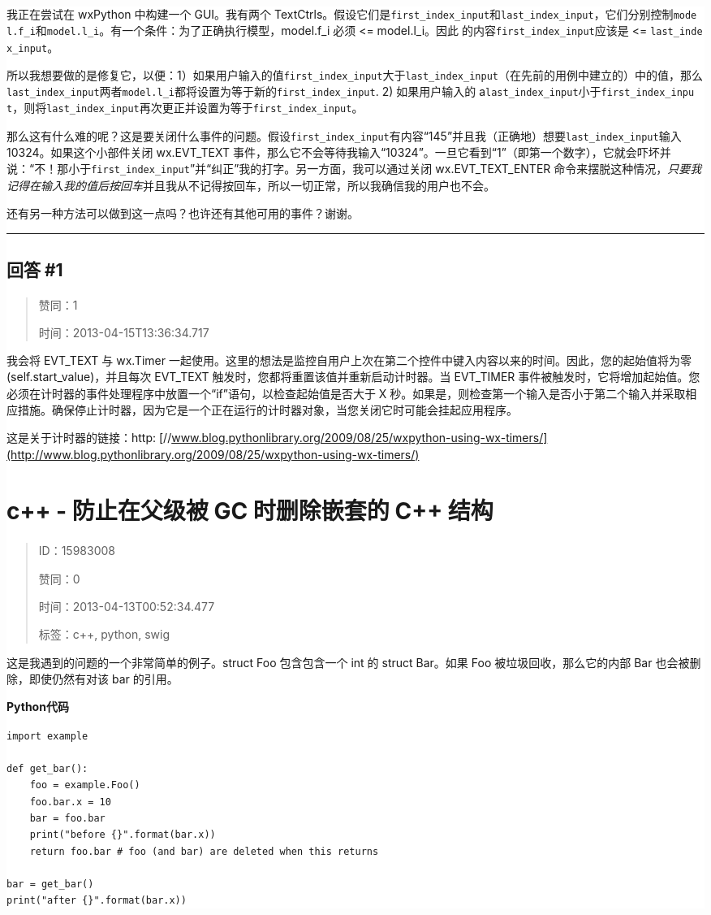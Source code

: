 我正在尝试在 wxPython 中构建一个 GUI。我有两个 TextCtrls。假设它们是`first_index_input`和`last_index_input`，它们分别控制`model.f_i`和`model.l_i`。有一个条件：为了正确执行模型，model.f_i 必须 <= model.l_i。因此 的内容`first_index_input`应该是 <= `last_index_input`。

所以我想要做的是修复它，以便：1）如果用户输入的值`first_index_input`大于`last_index_input`（在先前的用例中建立的）中的值，那么`last_index_input`两者`model.l_i`都将设置为等于新的`first_index_input`. 2) 如果用户输入的 a`last_index_input`小于`first_index_input`，则将`last_index_input`再次更正并设置为等于`first_index_input`。

那么这有什么难的呢？这是要关闭什么事件的问题。假设`first_index_input`有内容“145”并且我（正确地）想要`last_index_input`输入 10324。如果这个小部件关闭 wx.EVT_TEXT 事件，那么它不会等待我输入“10324”。一旦它看到“1”（即第一个数字），它就会吓坏并说：“不！那小于`first_index_input`”并“纠正”我的打字。另一方面，我可以通过关闭 wx.EVT_TEXT_ENTER 命令来摆脱这种情况，*只要我记得在输入我的值后按回车*并且我从不记得按回车，所以一切正常，所以我确信我的用户也不会。

还有另一种方法可以做到这一点吗？也许还有其他可用的事件？谢谢。

* * *

## 回答 #1

> 赞同：1
> 
> 时间：2013-04-15T13:36:34.717

我会将 EVT_TEXT 与 wx.Timer 一起使用。这里的想法是监控自用户上次在第二个控件中键入内容以来的时间。因此，您的起始值将为零 (self.start_value)，并且每次 EVT_TEXT 触发时，您都将重置该值并重新启动计时器。当 EVT_TIMER 事件被触发时，它将增加起始值。您必须在计时器的事件处理程序中放置一个“if”语句，以检查起始值是否大于 X 秒。如果是，则检查第一个输入是否小于第二个输入并采取相应措施。确保停止计时器，因为它是一个正在运行的计时器对象，当您关闭它时可能会挂起应用程序。

这是关于计时器的链接：http: [//www.blog.pythonlibrary.org/2009/08/25/wxpython-using-wx-timers/](http://www.blog.pythonlibrary.org/2009/08/25/wxpython-using-wx-timers/)

# c++ - 防止在父级被 GC 时删除嵌套的 C++ 结构

> ID：15983008
> 
> 赞同：0
> 
> 时间：2013-04-13T00:52:34.477
> 
> 标签：c++, python, swig

这是我遇到的问题的一个非常简单的例子。struct Foo 包含包含一个 int 的 struct Bar。如果 Foo 被垃圾回收，那么它的内部 Bar 也会被删除，即使仍然有对该 bar 的引用。

**Python代码**

```
import example

def get_bar():
    foo = example.Foo()
    foo.bar.x = 10
    bar = foo.bar
    print("before {}".format(bar.x))
    return foo.bar # foo (and bar) are deleted when this returns

bar = get_bar()
print("after {}".format(bar.x)) 
```
